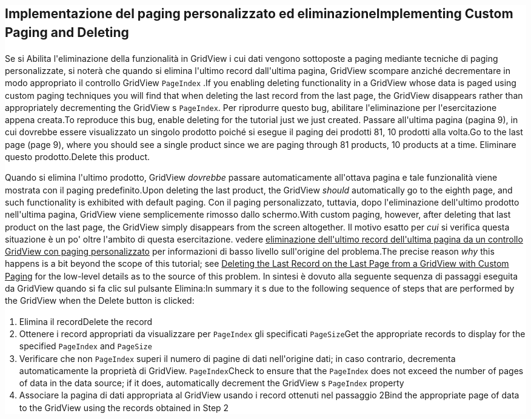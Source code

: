 ## <a name="implementing-custom-paging-and-deleting"></a><span data-ttu-id="2a98d-325">Implementazione del paging personalizzato ed eliminazione</span><span class="sxs-lookup"><span data-stu-id="2a98d-325">Implementing Custom Paging and Deleting</span></span>

<span data-ttu-id="2a98d-326">Se si Abilita l'eliminazione della funzionalità in GridView i cui dati vengono sottoposte a paging mediante tecniche di paging personalizzate, si noterà che quando si elimina l'ultimo record dall'ultima pagina, GridView scompare anziché decrementare in modo appropriato il controllo GridView `PageIndex` .</span><span class="sxs-lookup"><span data-stu-id="2a98d-326">If you enabling deleting functionality in a GridView whose data is paged using custom paging techniques you will find that when deleting the last record from the last page, the GridView disappears rather than appropriately decrementing the GridView s `PageIndex`.</span></span> <span data-ttu-id="2a98d-327">Per riprodurre questo bug, abilitare l'eliminazione per l'esercitazione appena creata.</span><span class="sxs-lookup"><span data-stu-id="2a98d-327">To reproduce this bug, enable deleting for the tutorial just we just created.</span></span> <span data-ttu-id="2a98d-328">Passare all'ultima pagina (pagina 9), in cui dovrebbe essere visualizzato un singolo prodotto poiché si esegue il paging dei prodotti 81, 10 prodotti alla volta.</span><span class="sxs-lookup"><span data-stu-id="2a98d-328">Go to the last page (page 9), where you should see a single product since we are paging through 81 products, 10 products at a time.</span></span> <span data-ttu-id="2a98d-329">Eliminare questo prodotto.</span><span class="sxs-lookup"><span data-stu-id="2a98d-329">Delete this product.</span></span>

<span data-ttu-id="2a98d-330">Quando si elimina l'ultimo prodotto, GridView *dovrebbe* passare automaticamente all'ottava pagina e tale funzionalità viene mostrata con il paging predefinito.</span><span class="sxs-lookup"><span data-stu-id="2a98d-330">Upon deleting the last product, the GridView *should* automatically go to the eighth page, and such functionality is exhibited with default paging.</span></span> <span data-ttu-id="2a98d-331">Con il paging personalizzato, tuttavia, dopo l'eliminazione dell'ultimo prodotto nell'ultima pagina, GridView viene semplicemente rimosso dallo schermo.</span><span class="sxs-lookup"><span data-stu-id="2a98d-331">With custom paging, however, after deleting that last product on the last page, the GridView simply disappears from the screen altogether.</span></span> <span data-ttu-id="2a98d-332">Il motivo esatto per *cui* si verifica questa situazione è un po' oltre l'ambito di questa esercitazione. vedere [eliminazione dell'ultimo record dell'ultima pagina da un controllo GridView con paging personalizzato](http://scottonwriting.net/sowblog/posts/7326.aspx) per informazioni di basso livello sull'origine del problema.</span><span class="sxs-lookup"><span data-stu-id="2a98d-332">The precise reason *why* this happens is a bit beyond the scope of this tutorial; see [Deleting the Last Record on the Last Page from a GridView with Custom Paging](http://scottonwriting.net/sowblog/posts/7326.aspx) for the low-level details as to the source of this problem.</span></span> <span data-ttu-id="2a98d-333">In sintesi è dovuto alla seguente sequenza di passaggi eseguita da GridView quando si fa clic sul pulsante Elimina:</span><span class="sxs-lookup"><span data-stu-id="2a98d-333">In summary it s due to the following sequence of steps that are performed by the GridView when the Delete button is clicked:</span></span>

1. <span data-ttu-id="2a98d-334">Elimina il record</span><span class="sxs-lookup"><span data-stu-id="2a98d-334">Delete the record</span></span>
2. <span data-ttu-id="2a98d-335">Ottenere i record appropriati da visualizzare per `PageIndex` gli specificati `PageSize`</span><span class="sxs-lookup"><span data-stu-id="2a98d-335">Get the appropriate records to display for the specified `PageIndex` and `PageSize`</span></span>
3. <span data-ttu-id="2a98d-336">Verificare che non `PageIndex` superi il numero di pagine di dati nell'origine dati; in caso contrario, decrementa automaticamente la proprietà di GridView. `PageIndex`</span><span class="sxs-lookup"><span data-stu-id="2a98d-336">Check to ensure that the `PageIndex` does not exceed the number of pages of data in the data source; if it does, automatically decrement the GridView s `PageIndex` property</span></span>
4. <span data-ttu-id="2a98d-337">Associare la pagina di dati appropriata al GridView usando i record ottenuti nel passaggio 2</span><span class="sxs-lookup"><span data-stu-id="2a98d-337">Bind the appropriate page of data to the GridView using the records obtained in Step 2</span></span>
